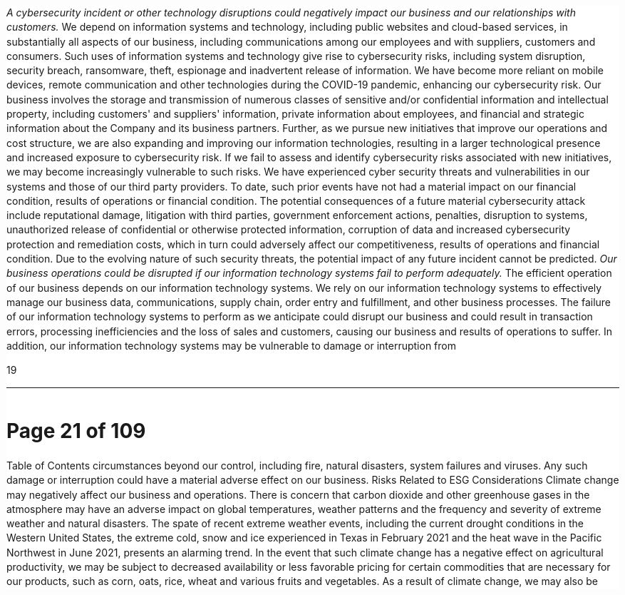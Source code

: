 *A cybersecurity incident or other technology disruptions could negatively impact our business and our relationships with customers.*
We depend on information systems and technology, including public websites and cloud-based services, in substantially all aspects of our business, including
communications among our employees and with suppliers, customers and consumers. Such uses of information systems and technology give rise to cybersecurity risks,
including system disruption, security breach, ransomware, theft, espionage and inadvertent release of information. We have become more reliant on mobile devices,
remote communication and other technologies during the COVID-19 pandemic, enhancing our cybersecurity risk. Our business involves the storage and transmission of
numerous classes of sensitive and/or confidential information and intellectual property, including customers' and suppliers' information, private information about
employees, and financial and strategic information about the Company and its business partners. Further, as we pursue new initiatives that improve our operations and
cost structure, we are also expanding and improving our information technologies, resulting in a larger technological presence and increased exposure to cybersecurity
risk. If we fail to assess and identify cybersecurity risks associated with new initiatives, we may become increasingly vulnerable to such risks.
We have experienced cyber security threats and vulnerabilities in our systems and those of our third party providers. To date, such prior events have not had a material
impact on our financial condition, results of operations or financial condition. The potential consequences of a future material cybersecurity attack include reputational
damage, litigation with third parties, government enforcement actions, penalties, disruption to systems, unauthorized release of confidential or otherwise protected
information, corruption of data and increased cybersecurity protection and remediation costs, which in turn could adversely affect our competitiveness, results of
operations and financial condition. Due to the evolving nature of such security threats, the potential impact of any future incident cannot be predicted.
*Our business operations could be disrupted if our information technology systems fail to perform adequately.*
The efficient operation of our business depends on our information technology systems. We rely on our information technology systems to effectively manage our
business data, communications, supply chain, order entry and fulfillment, and other business processes. The failure of our information technology systems to perform as
we anticipate could disrupt our business and could result in transaction errors, processing inefficiencies and the loss of sales and customers, causing our business and
results of operations to suffer. In addition, our information technology systems may be vulnerable to damage or interruption from

19


---


# Page 21 of 109

Table of Contents
circumstances beyond our control, including fire, natural disasters, system failures and viruses. Any such damage or interruption could have a material adverse effect on
our business.
Risks Related to ESG Considerations
Climate change may negatively affect our business and operations.
There is concern that carbon dioxide and other greenhouse gases in the atmosphere may have an adverse impact on global temperatures, weather patterns and the
frequency and severity of extreme weather and natural disasters. The spate of recent extreme weather events, including the current drought conditions in the Western
United States, the extreme cold, snow and ice experienced in Texas in February 2021 and the heat wave in the Pacific Northwest in June 2021, presents an alarming
trend.
In the event that such climate change has a negative effect on agricultural productivity, we may be subject to decreased availability or less favorable pricing for certain
commodities that are necessary for our products, such as corn, oats, rice, wheat and various fruits and vegetables. As a result of climate change, we may also be
